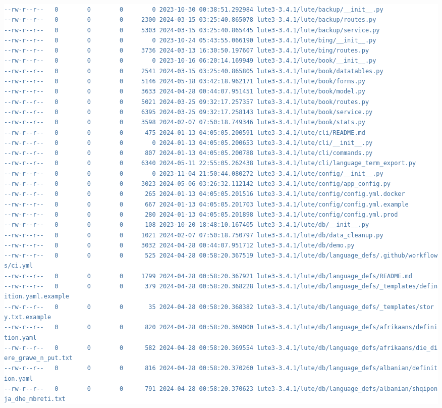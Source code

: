 ```diff
--rw-r--r--   0        0        0        0 2023-10-30 00:38:51.292984 lute3-3.4.1/lute/backup/__init__.py
--rw-r--r--   0        0        0     2300 2024-03-15 03:25:40.865078 lute3-3.4.1/lute/backup/routes.py
--rw-r--r--   0        0        0     5303 2024-03-15 03:25:40.865445 lute3-3.4.1/lute/backup/service.py
--rw-r--r--   0        0        0        0 2023-10-24 05:43:55.066190 lute3-3.4.1/lute/bing/__init__.py
--rw-r--r--   0        0        0     3736 2024-03-13 16:30:50.197607 lute3-3.4.1/lute/bing/routes.py
--rw-r--r--   0        0        0        0 2023-10-16 06:20:14.169949 lute3-3.4.1/lute/book/__init__.py
--rw-r--r--   0        0        0     2541 2024-03-15 03:25:40.865805 lute3-3.4.1/lute/book/datatables.py
--rw-r--r--   0        0        0     5146 2024-05-18 03:42:18.962171 lute3-3.4.1/lute/book/forms.py
--rw-r--r--   0        0        0     3633 2024-04-28 00:44:07.951451 lute3-3.4.1/lute/book/model.py
--rw-r--r--   0        0        0     5021 2024-03-25 09:32:17.257357 lute3-3.4.1/lute/book/routes.py
--rw-r--r--   0        0        0     6395 2024-03-25 09:32:17.258143 lute3-3.4.1/lute/book/service.py
--rw-r--r--   0        0        0     3598 2024-02-07 07:50:18.749346 lute3-3.4.1/lute/book/stats.py
--rw-r--r--   0        0        0      475 2024-01-13 04:05:05.200591 lute3-3.4.1/lute/cli/README.md
--rw-r--r--   0        0        0        0 2024-01-13 04:05:05.200653 lute3-3.4.1/lute/cli/__init__.py
--rw-r--r--   0        0        0      807 2024-01-13 04:05:05.200788 lute3-3.4.1/lute/cli/commands.py
--rw-r--r--   0        0        0     6340 2024-05-11 22:55:05.262438 lute3-3.4.1/lute/cli/language_term_export.py
--rw-r--r--   0        0        0        0 2023-11-04 21:50:44.080272 lute3-3.4.1/lute/config/__init__.py
--rw-r--r--   0        0        0     3023 2024-05-06 03:26:32.112142 lute3-3.4.1/lute/config/app_config.py
--rw-r--r--   0        0        0      265 2024-01-13 04:05:05.201516 lute3-3.4.1/lute/config/config.yml.docker
--rw-r--r--   0        0        0      667 2024-01-13 04:05:05.201703 lute3-3.4.1/lute/config/config.yml.example
--rw-r--r--   0        0        0      280 2024-01-13 04:05:05.201898 lute3-3.4.1/lute/config/config.yml.prod
--rw-r--r--   0        0        0      108 2023-10-20 18:48:10.167405 lute3-3.4.1/lute/db/__init__.py
--rw-r--r--   0        0        0     1021 2024-02-07 07:50:18.750797 lute3-3.4.1/lute/db/data_cleanup.py
--rw-r--r--   0        0        0     3032 2024-04-28 00:44:07.951712 lute3-3.4.1/lute/db/demo.py
--rw-r--r--   0        0        0      525 2024-04-28 00:58:20.367519 lute3-3.4.1/lute/db/language_defs/.github/workflows/ci.yml
--rw-r--r--   0        0        0     1799 2024-04-28 00:58:20.367921 lute3-3.4.1/lute/db/language_defs/README.md
--rw-r--r--   0        0        0      379 2024-04-28 00:58:20.368228 lute3-3.4.1/lute/db/language_defs/_templates/definition.yaml.example
--rw-r--r--   0        0        0       35 2024-04-28 00:58:20.368382 lute3-3.4.1/lute/db/language_defs/_templates/story.txt.example
--rw-r--r--   0        0        0      820 2024-04-28 00:58:20.369000 lute3-3.4.1/lute/db/language_defs/afrikaans/definition.yaml
--rw-r--r--   0        0        0      582 2024-04-28 00:58:20.369554 lute3-3.4.1/lute/db/language_defs/afrikaans/die_diere_grawe_n_put.txt
--rw-r--r--   0        0        0      816 2024-04-28 00:58:20.370260 lute3-3.4.1/lute/db/language_defs/albanian/definition.yaml
--rw-r--r--   0        0        0      791 2024-04-28 00:58:20.370623 lute3-3.4.1/lute/db/language_defs/albanian/shqiponja_dhe_mbreti.txt
```